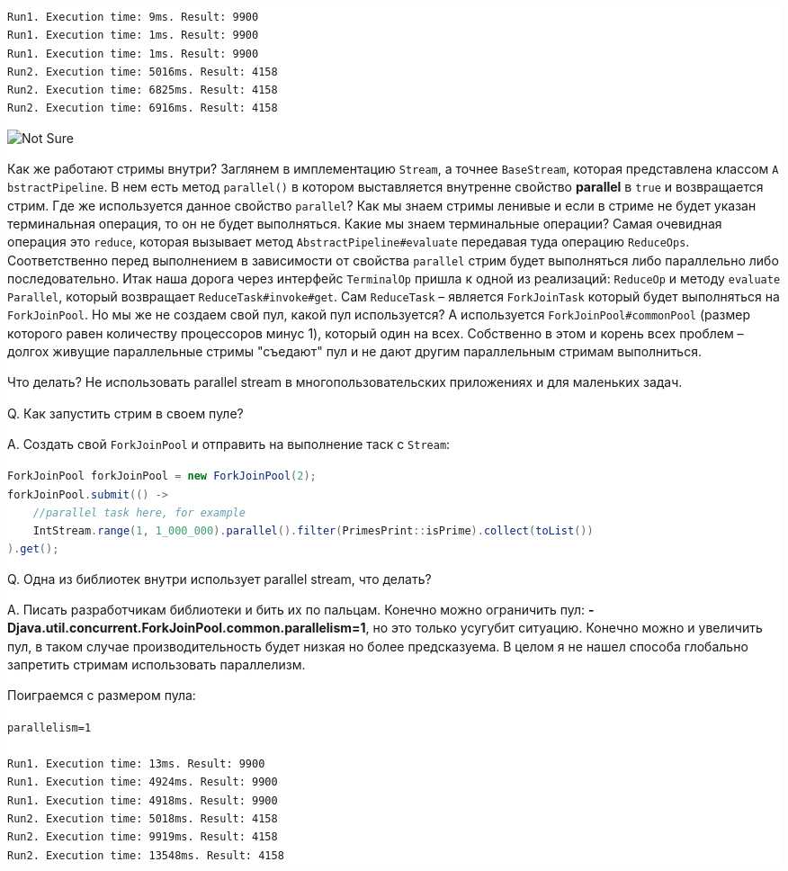 ```
Run1. Execution time: 9ms. Result: 9900
Run1. Execution time: 1ms. Result: 9900
Run1. Execution time: 1ms. Result: 9900
Run2. Execution time: 5016ms. Result: 4158
Run2. Execution time: 6825ms. Result: 4158
Run2. Execution time: 6916ms. Result: 4158
```

![Not Sure](fry.jpg)

Как же работают стримы внутри? Заглянем в имплементацию `Stream`, а точнее `BaseStream`, которая представлена классом `AbstractPipeline`. В нем есть метод `parallel()` в котором выставляется внутренне свойство **parallel** в `true` и возвращается стрим. Где же используется данное свойство `parallel`? Как мы знаем стримы ленивые и если в стриме не будет указан терминальная операция, то он не будет выполняться. Какие мы знаем терминальные операции? Самая очевидная операция это `reduce`, которая вызывает метод `AbstractPipeline#evaluate` передавая туда операцию `ReduceOps`. Соответственно перед выполнением в зависимости от свойства `parallel` стрим будет выполняться либо параллельно либо последовательно. Итак наша дорога через интерфейс `TerminalOp` пришла к одной из реализаций: `ReduceOp` и методу `evaluateParallel`, который возвращает `ReduceTask#invoke#get`. Сам `ReduceTask` – является `ForkJoinTask` который будет выполняться на `ForkJoinPool`. Но мы же не создаем свой пул, какой пул используется? А используется `ForkJoinPool#commonPool` (размер которого равен количеству процессоров минус 1), который один на всех. Собственно в этом и корень всех проблем – долгох живущие параллельные стримы "съедают" пул и не дают другим параллельным стримам выполниться.

Что делать? Не использовать parallel stream в многопользовательских приложениях и для маленьких задач.

Q. Как запустить стрим в своем пуле?
  
A. Создать свой `ForkJoinPool` и отправить на выполнение таск с `Stream`:
  
```java
ForkJoinPool forkJoinPool = new ForkJoinPool(2);
forkJoinPool.submit(() ->
    //parallel task here, for example
    IntStream.range(1, 1_000_000).parallel().filter(PrimesPrint::isPrime).collect(toList())
).get();
```

Q. Одна из библиотек внутри использует parallel stream, что делать?
  
A. Писать разработчикам библиотеки и бить их по пальцам. Конечно можно ограничить пул: **-Djava.util.concurrent.ForkJoinPool.common.parallelism=1**, но это только усугубит ситуацию. Конечно можно и увеличить пул, в таком случае производительность будет низкая но более предсказуема. В целом я не нашел способа глобально запретить стримам использовать параллелизм.

Поиграемся с размером пула:

```
parallelism=1

Run1. Execution time: 13ms. Result: 9900
Run1. Execution time: 4924ms. Result: 9900
Run1. Execution time: 4918ms. Result: 9900
Run2. Execution time: 5018ms. Result: 4158
Run2. Execution time: 9919ms. Result: 4158
Run2. Execution time: 13548ms. Result: 4158
```
